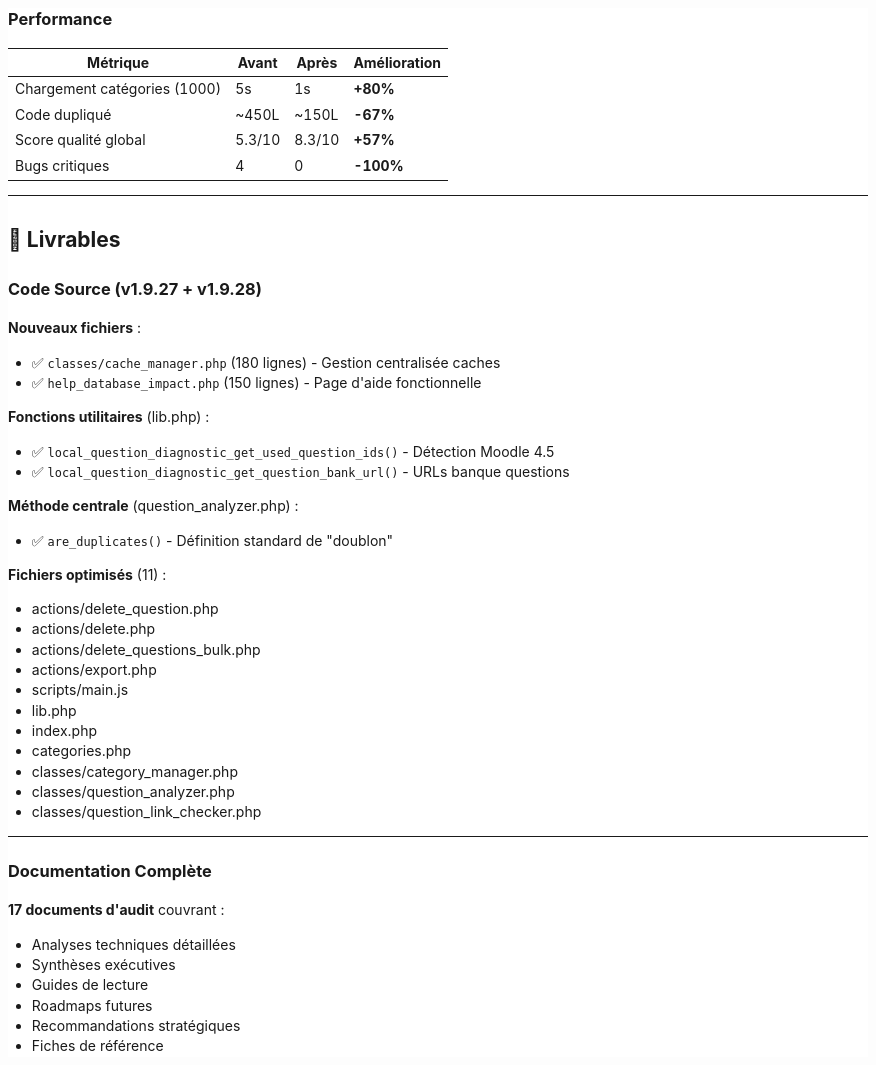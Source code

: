
### Performance

| Métrique | Avant | Après | Amélioration |
|----------|-------|-------|--------------|
| Chargement catégories (1000) | 5s | 1s | **+80%** |
| Code dupliqué | ~450L | ~150L | **-67%** |
| Score qualité global | 5.3/10 | 8.3/10 | **+57%** |
| Bugs critiques | 4 | 0 | **-100%** |

---

## 🎯 Livrables

### Code Source (v1.9.27 + v1.9.28)

**Nouveaux fichiers** :
- ✅ `classes/cache_manager.php` (180 lignes) - Gestion centralisée caches
- ✅ `help_database_impact.php` (150 lignes) - Page d'aide fonctionnelle

**Fonctions utilitaires** (lib.php) :
- ✅ `local_question_diagnostic_get_used_question_ids()` - Détection Moodle 4.5
- ✅ `local_question_diagnostic_get_question_bank_url()` - URLs banque questions

**Méthode centrale** (question_analyzer.php) :
- ✅ `are_duplicates()` - Définition standard de "doublon"

**Fichiers optimisés** (11) :
- actions/delete_question.php
- actions/delete.php
- actions/delete_questions_bulk.php
- actions/export.php
- scripts/main.js
- lib.php
- index.php
- categories.php
- classes/category_manager.php
- classes/question_analyzer.php
- classes/question_link_checker.php

---

### Documentation Complète

**17 documents d'audit** couvrant :
- Analyses techniques détaillées
- Synthèses exécutives
- Guides de lecture
- Roadmaps futures
- Recommandations stratégiques
- Fiches de référence
